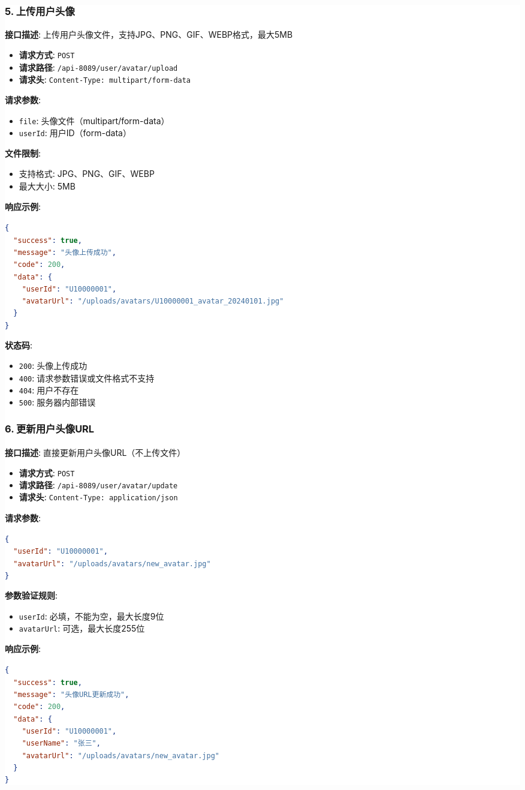 ### 5. 上传用户头像

**接口描述**: 上传用户头像文件，支持JPG、PNG、GIF、WEBP格式，最大5MB

- **请求方式**: `POST`
- **请求路径**: `/api-8089/user/avatar/upload`
- **请求头**: `Content-Type: multipart/form-data`

**请求参数**:
- `file`: 头像文件（multipart/form-data）
- `userId`: 用户ID（form-data）

**文件限制**:
- 支持格式: JPG、PNG、GIF、WEBP
- 最大大小: 5MB

**响应示例**:
```json
{
  "success": true,
  "message": "头像上传成功",
  "code": 200,
  "data": {
    "userId": "U10000001",
    "avatarUrl": "/uploads/avatars/U10000001_avatar_20240101.jpg"
  }
}
```

**状态码**:
- `200`: 头像上传成功
- `400`: 请求参数错误或文件格式不支持
- `404`: 用户不存在
- `500`: 服务器内部错误

### 6. 更新用户头像URL

**接口描述**: 直接更新用户头像URL（不上传文件）

- **请求方式**: `POST`
- **请求路径**: `/api-8089/user/avatar/update`
- **请求头**: `Content-Type: application/json`

**请求参数**:
```json
{
  "userId": "U10000001",
  "avatarUrl": "/uploads/avatars/new_avatar.jpg"
}
```

**参数验证规则**:
- `userId`: 必填，不能为空，最大长度9位
- `avatarUrl`: 可选，最大长度255位

**响应示例**:
```json
{
  "success": true,
  "message": "头像URL更新成功",
  "code": 200,
  "data": {
    "userId": "U10000001",
    "userName": "张三",
    "avatarUrl": "/uploads/avatars/new_avatar.jpg"
  }
}
```
